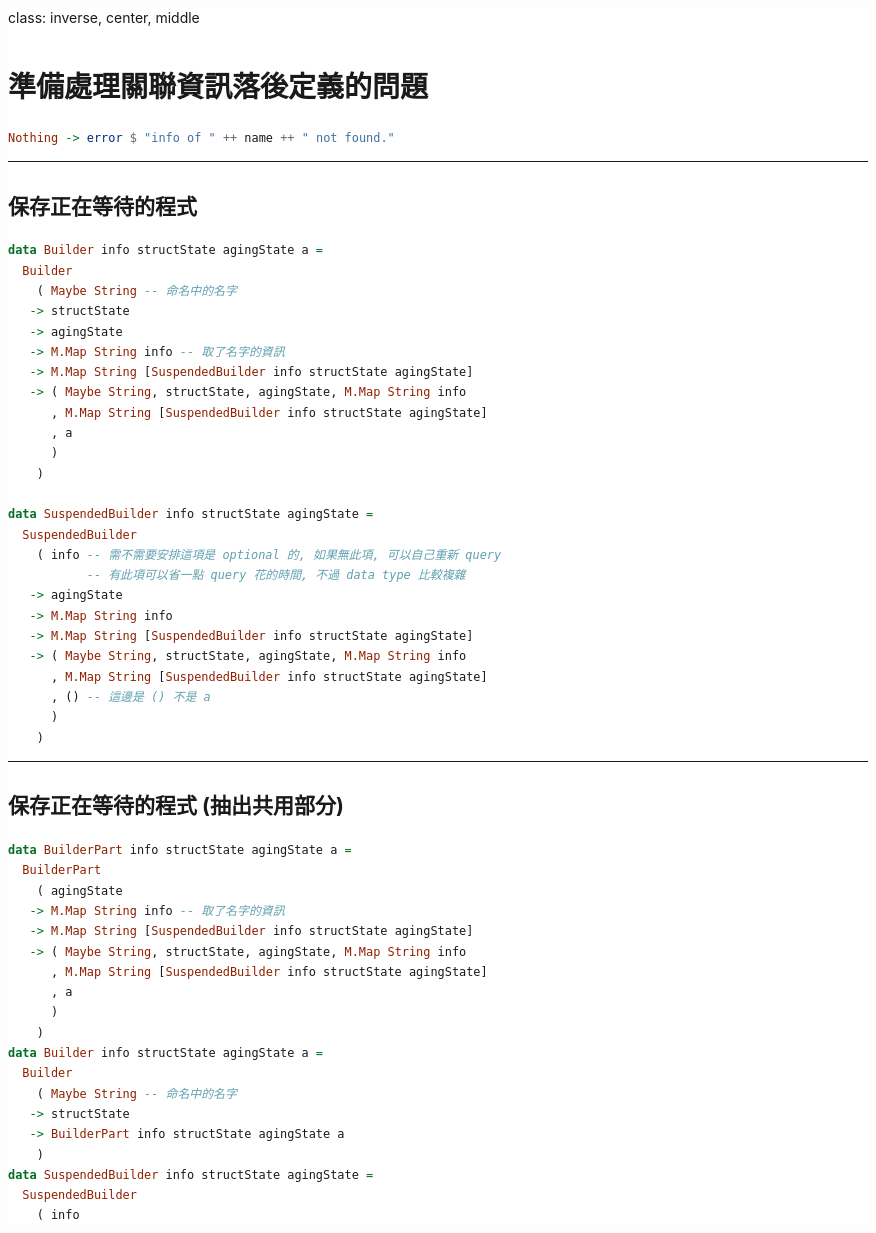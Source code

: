 class: inverse, center, middle

# 準備處理關聯資訊落後定義的問題

```haskell
Nothing -> error $ "info of " ++ name ++ " not found."
```

---

## 保存正在等待的程式

```haskell
data Builder info structState agingState a =
  Builder
    ( Maybe String -- 命名中的名字
   -> structState
   -> agingState
   -> M.Map String info -- 取了名字的資訊
   -> M.Map String [SuspendedBuilder info structState agingState]
   -> ( Maybe String, structState, agingState, M.Map String info
      , M.Map String [SuspendedBuilder info structState agingState]
      , a
      )
    )

data SuspendedBuilder info structState agingState =
  SuspendedBuilder
    ( info -- 需不需要安排這項是 optional 的, 如果無此項, 可以自己重新 query
           -- 有此項可以省一點 query 花的時間, 不過 data type 比較複雜
   -> agingState
   -> M.Map String info
   -> M.Map String [SuspendedBuilder info structState agingState]
   -> ( Maybe String, structState, agingState, M.Map String info
      , M.Map String [SuspendedBuilder info structState agingState]
      , () -- 這邊是 () 不是 a
      )
    )
```

---

## 保存正在等待的程式 (抽出共用部分)

```haskell
data BuilderPart info structState agingState a =
  BuilderPart
    ( agingState
   -> M.Map String info -- 取了名字的資訊
   -> M.Map String [SuspendedBuilder info structState agingState]
   -> ( Maybe String, structState, agingState, M.Map String info
      , M.Map String [SuspendedBuilder info structState agingState]
      , a
      )
    )
data Builder info structState agingState a =
  Builder
    ( Maybe String -- 命名中的名字
   -> structState
   -> BuilderPart info structState agingState a
    )
data SuspendedBuilder info structState agingState =
  SuspendedBuilder
    ( info
```